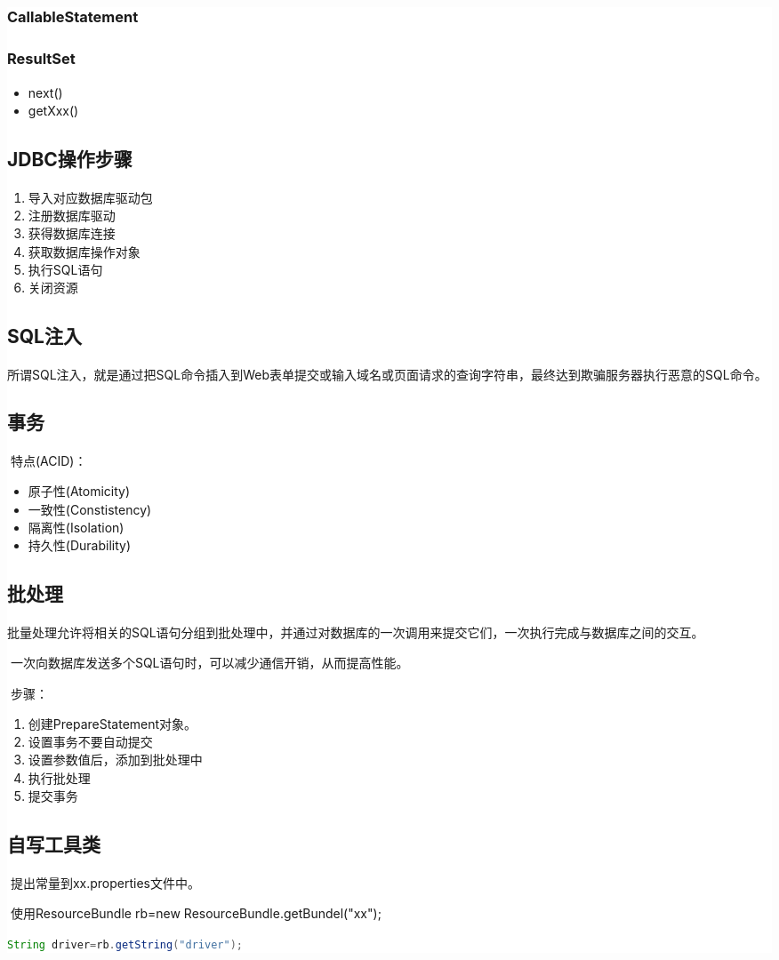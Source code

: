 ### CallableStatement

### ResultSet

- next()
- getXxx()

## JDBC操作步骤

1. 导入对应数据库驱动包
2. 注册数据库驱动
3. 获得数据库连接
4. 获取数据库操作对象
5. 执行SQL语句
6. 关闭资源

## SQL注入

​		所谓SQL注入，就是通过把SQL命令插入到Web表单提交或输入域名或页面请求的查询字符串，最终达到欺骗服务器执行恶意的SQL命令。

## 事务

​		特点(ACID)：

- 原子性(Atomicity)
- 一致性(Constistency)
- 隔离性(Isolation)
- 持久性(Durability)

## 批处理

​		批量处理允许将相关的SQL语句分组到批处理中，并通过对数据库的一次调用来提交它们，一次执行完成与数据库之间的交互。

​		一次向数据库发送多个SQL语句时，可以减少通信开销，从而提高性能。

​		步骤：

1. 创建PrepareStatement对象。
2. 设置事务不要自动提交
3. 设置参数值后，添加到批处理中
4. 执行批处理
5. 提交事务

## 自写工具类

​		提出常量到xx.properties文件中。

​		使用ResourceBundle rb=new ResourceBundle.getBundel("xx");

```java
String driver=rb.getString("driver");
```